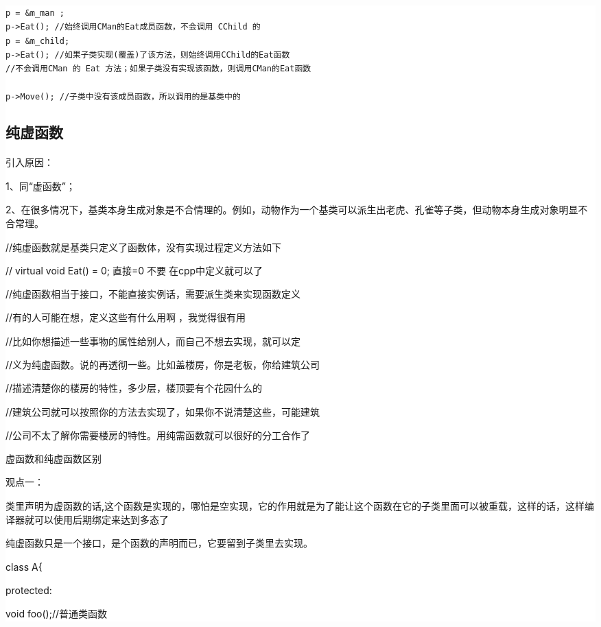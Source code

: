 ```
p = &m_man ;
p->Eat(); //始终调用CMan的Eat成员函数，不会调用 CChild 的
p = &m_child;
p->Eat(); //如果子类实现(覆盖)了该方法，则始终调用CChild的Eat函数
//不会调用CMan 的 Eat 方法；如果子类没有实现该函数，则调用CMan的Eat函数

p->Move(); //子类中没有该成员函数，所以调用的是基类中的
```
## 纯虚函数
引入原因：


1、同“虚函数”；


2、在很多情况下，基类本身生成对象是不合情理的。例如，动物作为一个基类可以派生出老虎、孔雀等子类，但动物本身生成对象明显不合常理。


//纯虚函数就是基类只定义了函数体，没有实现过程定义方法如下


// virtual void Eat() = 0; 直接=0 不要 在cpp中定义就可以了


//纯虚函数相当于接口，不能直接实例话，需要派生类来实现函数定义


//有的人可能在想，定义这些有什么用啊 ，我觉得很有用


//比如你想描述一些事物的属性给别人，而自己不想去实现，就可以定


//义为纯虚函数。说的再透彻一些。比如盖楼房，你是老板，你给建筑公司


//描述清楚你的楼房的特性，多少层，楼顶要有个花园什么的


//建筑公司就可以按照你的方法去实现了，如果你不说清楚这些，可能建筑


//公司不太了解你需要楼房的特性。用纯需函数就可以很好的分工合作了


虚函数和纯虚函数区别


观点一：


类里声明为虚函数的话,这个函数是实现的，哪怕是空实现，它的作用就是为了能让这个函数在它的子类里面可以被重载，这样的话，这样编译器就可以使用后期绑定来达到多态了


纯虚函数只是一个接口，是个函数的声明而已，它要留到子类里去实现。


class A{


protected:


void foo();//普通类函数

